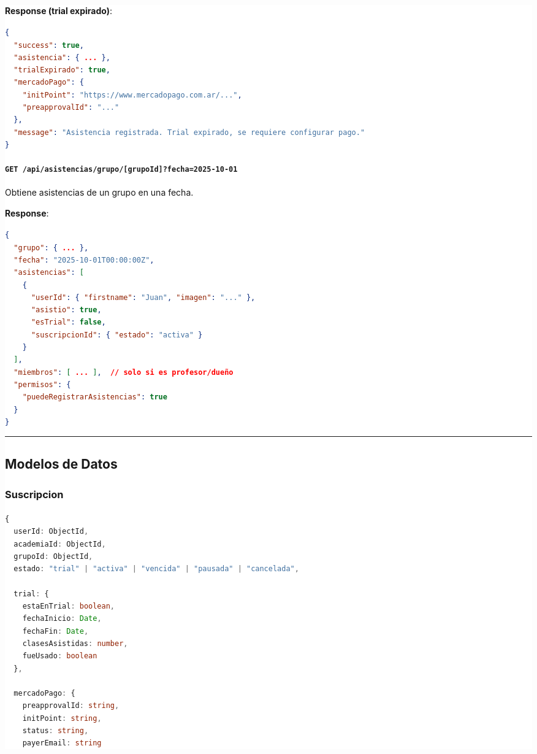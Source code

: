 **Response (trial expirado)**:
```json
{
  "success": true,
  "asistencia": { ... },
  "trialExpirado": true,
  "mercadoPago": {
    "initPoint": "https://www.mercadopago.com.ar/...",
    "preapprovalId": "..."
  },
  "message": "Asistencia registrada. Trial expirado, se requiere configurar pago."
}
```

#### `GET /api/asistencias/grupo/[grupoId]?fecha=2025-10-01`

Obtiene asistencias de un grupo en una fecha.

**Response**:
```json
{
  "grupo": { ... },
  "fecha": "2025-10-01T00:00:00Z",
  "asistencias": [
    {
      "userId": { "firstname": "Juan", "imagen": "..." },
      "asistio": true,
      "esTrial": false,
      "suscripcionId": { "estado": "activa" }
    }
  ],
  "miembros": [ ... ],  // solo si es profesor/dueño
  "permisos": {
    "puedeRegistrarAsistencias": true
  }
}
```

---

## Modelos de Datos

### Suscripcion

```typescript
{
  userId: ObjectId,
  academiaId: ObjectId,
  grupoId: ObjectId,
  estado: "trial" | "activa" | "vencida" | "pausada" | "cancelada",

  trial: {
    estaEnTrial: boolean,
    fechaInicio: Date,
    fechaFin: Date,
    clasesAsistidas: number,
    fueUsado: boolean
  },

  mercadoPago: {
    preapprovalId: string,
    initPoint: string,
    status: string,
    payerEmail: string
```